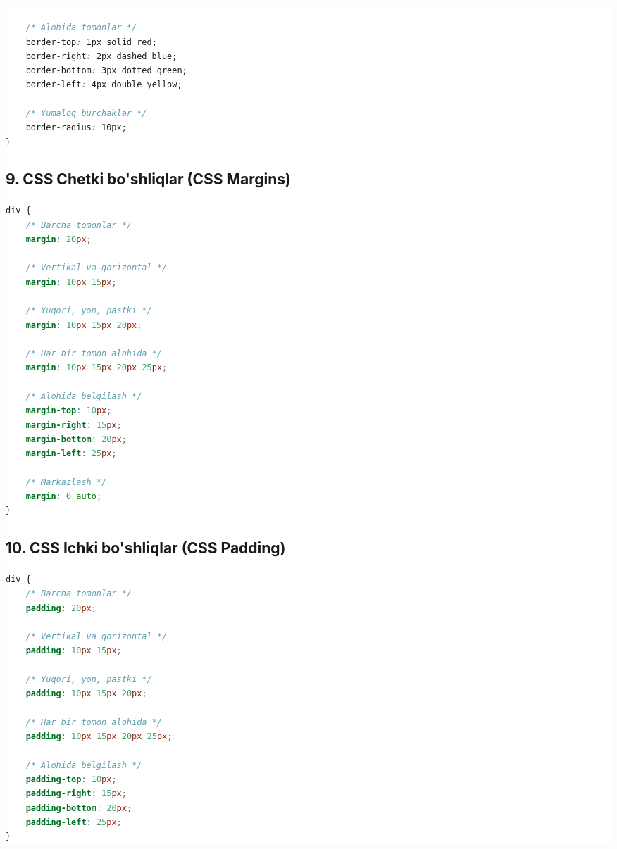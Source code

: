 ```css
    
    /* Alohida tomonlar */
    border-top: 1px solid red;
    border-right: 2px dashed blue;
    border-bottom: 3px dotted green;
    border-left: 4px double yellow;
    
    /* Yumaloq burchaklar */
    border-radius: 10px;
}
```

## 9. CSS Chetki bo'shliqlar (CSS Margins)

```css
div {
    /* Barcha tomonlar */
    margin: 20px;
    
    /* Vertikal va gorizontal */
    margin: 10px 15px;
    
    /* Yuqori, yon, pastki */
    margin: 10px 15px 20px;
    
    /* Har bir tomon alohida */
    margin: 10px 15px 20px 25px;
    
    /* Alohida belgilash */
    margin-top: 10px;
    margin-right: 15px;
    margin-bottom: 20px;
    margin-left: 25px;
    
    /* Markazlash */
    margin: 0 auto;
}
```

## 10. CSS Ichki bo'shliqlar (CSS Padding)

```css
div {
    /* Barcha tomonlar */
    padding: 20px;
    
    /* Vertikal va gorizontal */
    padding: 10px 15px;
    
    /* Yuqori, yon, pastki */
    padding: 10px 15px 20px;
    
    /* Har bir tomon alohida */
    padding: 10px 15px 20px 25px;
    
    /* Alohida belgilash */
    padding-top: 10px;
    padding-right: 15px;
    padding-bottom: 20px;
    padding-left: 25px;
}
```
